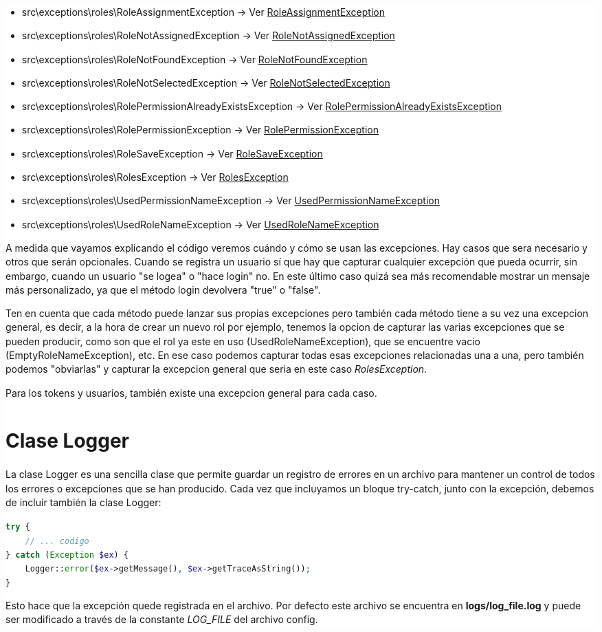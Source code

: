 + src\exceptions\roles\RoleAssignmentException -> Ver [RoleAssignmentException](src/exceptions/roles/RoleAssignmentException.php "RoleAssignmentException")

+ src\exceptions\roles\RoleNotAssignedException -> Ver [RoleNotAssignedException](src/exceptions/roles/RoleNotAssignedException.php "RoleNotAssignedException")

+ src\exceptions\roles\RoleNotFoundException -> Ver [RoleNotFoundException](src/exceptions/roles/RoleNotFoundException.php "RoleNotFoundException")

+ src\exceptions\roles\RoleNotSelectedException -> Ver [RoleNotSelectedException](src/exceptions/roles/RoleNotSelectedException.php "RoleNotSelectedException")

+ src\exceptions\roles\RolePermissionAlreadyExistsException -> Ver [RolePermissionAlreadyExistsException](src/exceptions/roles/RolePermissionAlreadyExistsException.php "RolePermissionAlreadyExistsException")

+ src\exceptions\roles\RolePermissionException -> Ver [RolePermissionException](src/exceptions/roles/RolePermissionException.php "RolePermissionException")

+ src\exceptions\roles\RoleSaveException -> Ver [RoleSaveException](src/exceptions/roles/RoleSaveException.php "RoleSaveException")

+ src\exceptions\roles\RolesException -> Ver [RolesException](src/exceptions/roles/RolesException.php "RolesException")

+ src\exceptions\roles\UsedPermissionNameException -> Ver [UsedPermissionNameException](src/exceptions/roles/UsedPermissionNameException.php "UsedPermissionNameException")

+ src\exceptions\roles\UsedRoleNameException -> Ver [UsedRoleNameException](src/exceptions/roles/UsedRoleNameException.php "UsedRoleNameException")


A medida que vayamos explicando el código veremos cuándo y cómo se usan las excepciones.
Hay casos que sera necesario y otros que serán opcionales.
Cuando se registra un usuario sí que hay que capturar cualquier excepción que pueda ocurrir, sin embargo,
cuando un usuario "se logea" o "hace login" no. En este último caso quizá sea más recomendable mostrar un mensaje
más personalizado, ya que el método login devolvera "true" o "false".

Ten en cuenta que cada método puede lanzar sus propias excepciones pero también cada método tiene a su vez una excepcion general, es decir, a la hora de crear un nuevo rol por ejemplo, tenemos la opcion de capturar las varias excepciones que se pueden producir, como son que el rol ya este en uso (UsedRoleNameException), que se encuentre vacio (EmptyRoleNameException), etc. En ese caso podemos capturar todas esas excepciones relacionadas una a una, pero también podemos "obviarlas" y capturar la excepcion general que seria en este caso *RolesException*.

Para los tokens y usuarios, también existe una excepcion general para cada caso.

# Clase Logger
La clase Logger es una sencilla clase que permite guardar un registro de errores en un archivo para mantener un control de todos los errores o excepciones que se han producido.
Cada vez que incluyamos un bloque try-catch, junto con la excepción, debemos de incluir también la clase Logger:
```php
try {
    // ... codigo
} catch (Exception $ex) {
    Logger::error($ex->getMessage(), $ex->getTraceAsString());
}
```
Esto hace que la excepción quede registrada en el archivo. Por defecto este archivo se encuentra en **logs/log_file.log** y puede ser modificado a través de la constante *LOG_FILE* del archivo config.
